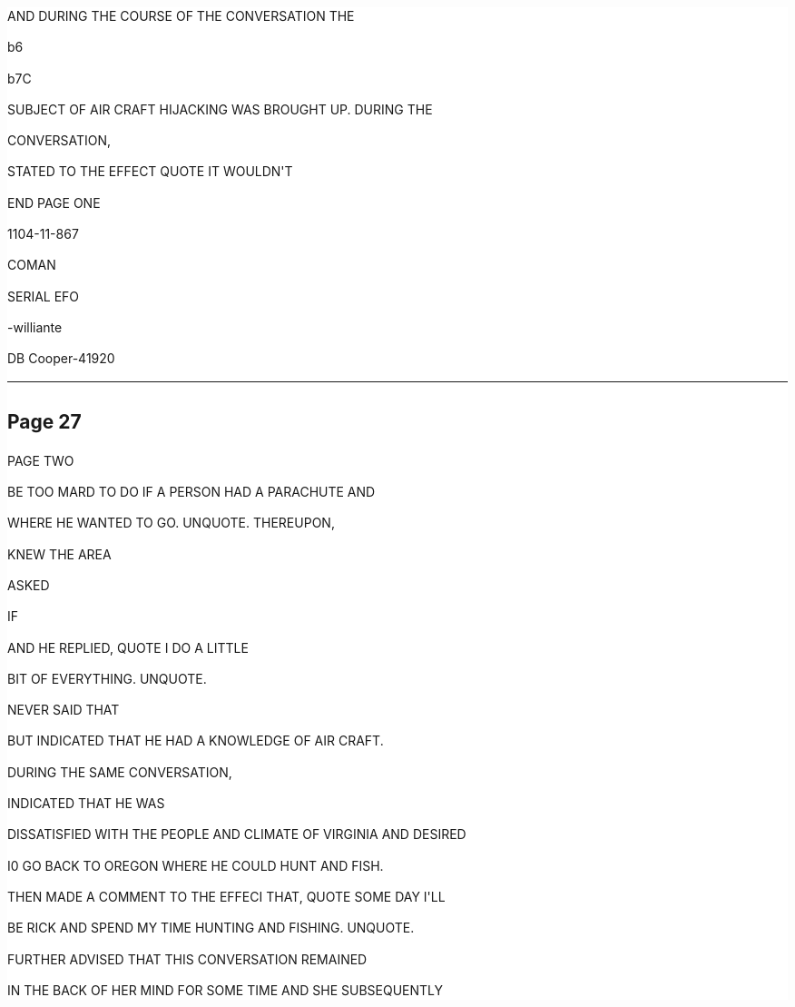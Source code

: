 AND DURING THE COURSE OF THE CONVERSATION THE

b6

b7C

SUBJECT OF AIR CRAFT HIJACKING WAS BROUGHT UP. DURING THE

CONVERSATION,

STATED TO THE EFFECT QUOTE IT WOULDN'T

END PAGE ONE

1104-11-867

COMAN

SERIAL EFO

-williante

DB Cooper-41920

---

## Page 27

PAGE TWO

BE TOO MARD TO DO IF A PERSON HAD A PARACHUTE AND

WHERE HE WANTED TO GO. UNQUOTE. THEREUPON,

KNEW THE AREA

ASKED

IF

AND HE REPLIED, QUOTE I DO A LITTLE

BIT OF EVERYTHING. UNQUOTE.

NEVER SAID THAT

BUT INDICATED THAT HE HAD A KNOWLEDGE OF AIR CRAFT.

DURING THE SAME CONVERSATION,

INDICATED THAT HE WAS

DISSATISFIED WITH THE PEOPLE AND CLIMATE OF VIRGINIA AND DESIRED

I0 GO BACK TO OREGON WHERE HE COULD HUNT AND FISH.

THEN MADE A COMMENT TO THE EFFECI THAT, QUOTE SOME DAY I'LL

BE RICK AND SPEND MY TIME HUNTING AND FISHING. UNQUOTE.

FURTHER ADVISED THAT THIS CONVERSATION REMAINED

IN THE BACK OF HER MIND FOR SOME TIME AND SHE SUBSEQUENTLY
